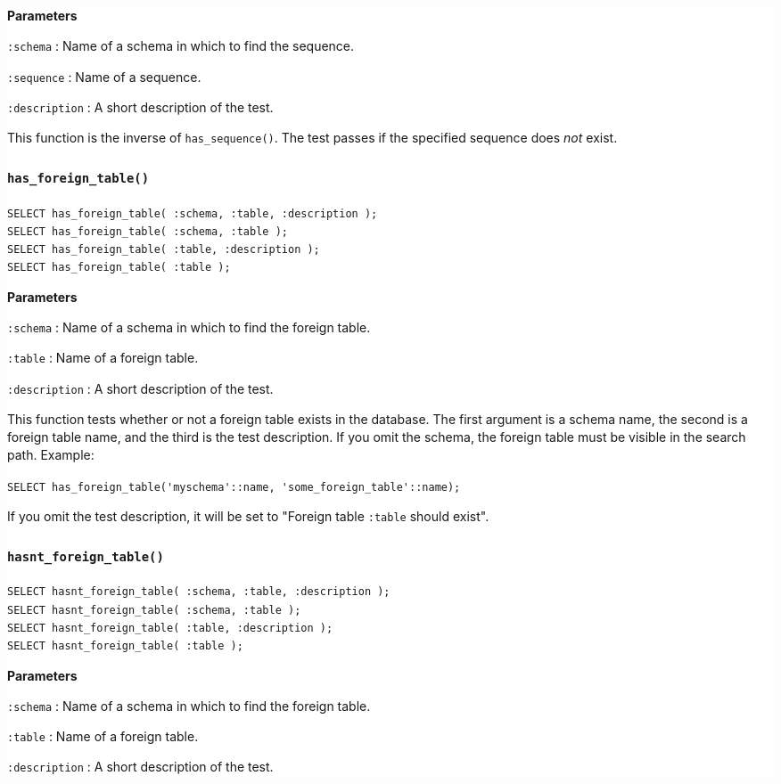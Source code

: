 **Parameters**

`:schema`
: Name of a schema in which to find the sequence.

`:sequence`
: Name of a sequence.

`:description`
: A short description of the test.

This function is the inverse of `has_sequence()`. The test passes if the
specified sequence does *not* exist.

### `has_foreign_table()` ###

    SELECT has_foreign_table( :schema, :table, :description );
    SELECT has_foreign_table( :schema, :table );
    SELECT has_foreign_table( :table, :description );
    SELECT has_foreign_table( :table );

**Parameters**

`:schema`
: Name of a schema in which to find the foreign table.

`:table`
: Name of a foreign table.

`:description`
: A short description of the test.

This function tests whether or not a foreign table exists in the database. The
first argument is a schema name, the second is a foreign table name, and the
third is the test description. If you omit the schema, the foreign table must
be visible in the search path. Example:

    SELECT has_foreign_table('myschema'::name, 'some_foreign_table'::name);

If you omit the test description, it will be set to "Foreign table `:table`
should exist".

### `hasnt_foreign_table()` ###

    SELECT hasnt_foreign_table( :schema, :table, :description );
    SELECT hasnt_foreign_table( :schema, :table );
    SELECT hasnt_foreign_table( :table, :description );
    SELECT hasnt_foreign_table( :table );

**Parameters**

`:schema`
: Name of a schema in which to find the foreign table.

`:table`
: Name of a foreign table.

`:description`
: A short description of the test.

